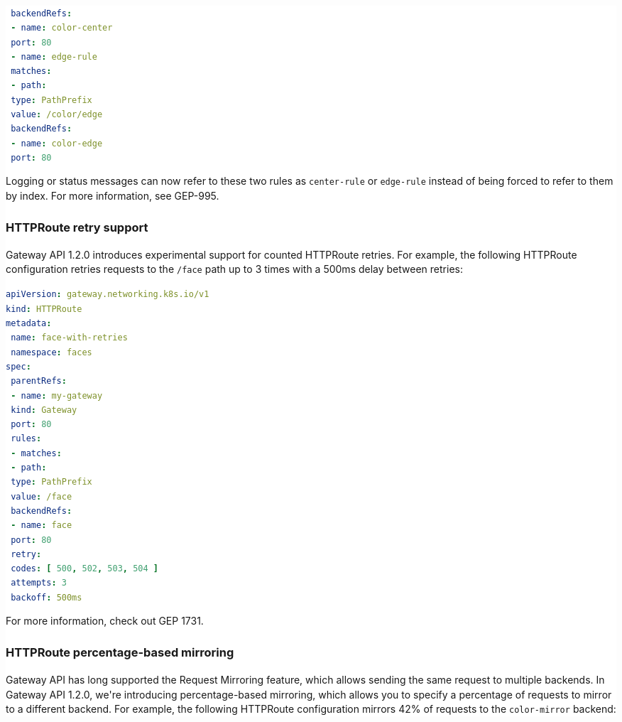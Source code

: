 ```yaml
 backendRefs:
 - name: color-center
 port: 80
 - name: edge-rule
 matches:
 - path:
 type: PathPrefix
 value: /color/edge
 backendRefs:
 - name: color-edge
 port: 80
```

Logging or status messages can now refer to these two rules as `center-rule` or `edge-rule` instead of being forced to refer to them by index. For more information, see GEP-995.

### HTTPRoute retry support

Gateway API 1.2.0 introduces experimental support for counted HTTPRoute retries. For example, the following HTTPRoute configuration retries requests to the `/face` path up to 3 times with a 500ms delay between retries:

```yaml
apiVersion: gateway.networking.k8s.io/v1
kind: HTTPRoute
metadata:
 name: face-with-retries
 namespace: faces
spec:
 parentRefs:
 - name: my-gateway
 kind: Gateway
 port: 80
 rules:
 - matches:
 - path:
 type: PathPrefix
 value: /face
 backendRefs:
 - name: face
 port: 80
 retry:
 codes: [ 500, 502, 503, 504 ]
 attempts: 3
 backoff: 500ms
```

For more information, check out GEP 1731.

### HTTPRoute percentage-based mirroring

Gateway API has long supported the Request Mirroring feature, which allows sending the same request to multiple backends. In Gateway API 1.2.0, we're introducing percentage-based mirroring, which allows you to specify a percentage of requests to mirror to a different backend. For example, the following HTTPRoute configuration mirrors 42% of requests to the `color-mirror` backend:

